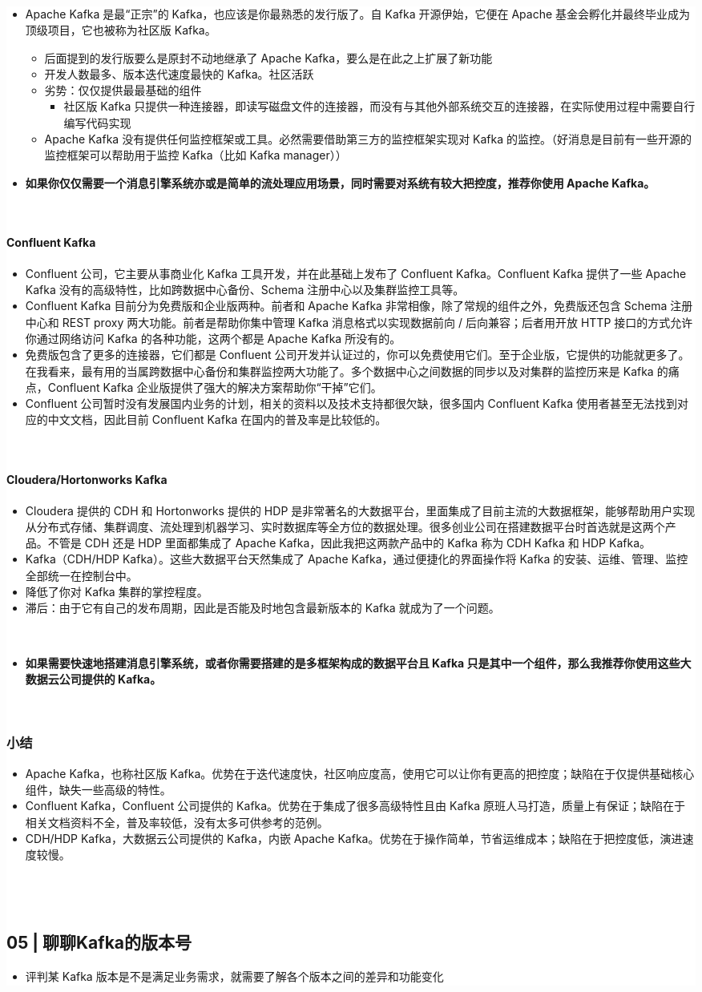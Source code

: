 - Apache Kafka 是最“正宗”的 Kafka，也应该是你最熟悉的发行版了。自 Kafka 开源伊始，它便在 Apache 基金会孵化并最终毕业成为顶级项目，它也被称为社区版 Kafka。
  - 后面提到的发行版要么是原封不动地继承了 Apache Kafka，要么是在此之上扩展了新功能
  - 开发人数最多、版本迭代速度最快的 Kafka。社区活跃
  - 劣势：仅仅提供最最基础的组件
    - 社区版 Kafka 只提供一种连接器，即读写磁盘文件的连接器，而没有与其他外部系统交互的连接器，在实际使用过程中需要自行编写代码实现
  - Apache Kafka 没有提供任何监控框架或工具。必然需要借助第三方的监控框架实现对 Kafka 的监控。（好消息是目前有一些开源的监控框架可以帮助用于监控 Kafka（比如 Kafka manager））



- **如果你仅仅需要一个消息引擎系统亦或是简单的流处理应用场景，同时需要对系统有较大把控度，推荐你使用 Apache Kafka。**

<br>

#### **Confluent Kafka**

- Confluent 公司，它主要从事商业化 Kafka 工具开发，并在此基础上发布了 Confluent Kafka。Confluent Kafka 提供了一些 Apache Kafka 没有的高级特性，比如跨数据中心备份、Schema 注册中心以及集群监控工具等。
- Confluent Kafka 目前分为免费版和企业版两种。前者和 Apache Kafka 非常相像，除了常规的组件之外，免费版还包含 Schema 注册中心和 REST proxy 两大功能。前者是帮助你集中管理 Kafka 消息格式以实现数据前向 / 后向兼容；后者用开放 HTTP 接口的方式允许你通过网络访问 Kafka 的各种功能，这两个都是 Apache Kafka 所没有的。
- 免费版包含了更多的连接器，它们都是 Confluent 公司开发并认证过的，你可以免费使用它们。至于企业版，它提供的功能就更多了。在我看来，最有用的当属跨数据中心备份和集群监控两大功能了。多个数据中心之间数据的同步以及对集群的监控历来是 Kafka 的痛点，Confluent Kafka 企业版提供了强大的解决方案帮助你“干掉”它们。
- Confluent 公司暂时没有发展国内业务的计划，相关的资料以及技术支持都很欠缺，很多国内 Confluent Kafka 使用者甚至无法找到对应的中文文档，因此目前 Confluent Kafka 在国内的普及率是比较低的。

<br>

#### **Cloudera/Hortonworks Kafka**

- Cloudera 提供的 CDH 和 Hortonworks 提供的 HDP 是非常著名的大数据平台，里面集成了目前主流的大数据框架，能够帮助用户实现从分布式存储、集群调度、流处理到机器学习、实时数据库等全方位的数据处理。很多创业公司在搭建数据平台时首选就是这两个产品。不管是 CDH 还是 HDP 里面都集成了 Apache Kafka，因此我把这两款产品中的 Kafka 称为 CDH Kafka 和 HDP Kafka。
- Kafka（CDH/HDP Kafka）。这些大数据平台天然集成了 Apache Kafka，通过便捷化的界面操作将 Kafka 的安装、运维、管理、监控全部统一在控制台中。
- 降低了你对 Kafka 集群的掌控程度。
- 滞后：由于它有自己的发布周期，因此是否能及时地包含最新版本的 Kafka 就成为了一个问题。

<br>

- **如果需要快速地搭建消息引擎系统，或者你需要搭建的是多框架构成的数据平台且 Kafka 只是其中一个组件，那么我推荐你使用这些大数据云公司提供的 Kafka。**

<br>

### 小结

- Apache Kafka，也称社区版 Kafka。优势在于迭代速度快，社区响应度高，使用它可以让你有更高的把控度；缺陷在于仅提供基础核心组件，缺失一些高级的特性。
- Confluent Kafka，Confluent 公司提供的 Kafka。优势在于集成了很多高级特性且由 Kafka 原班人马打造，质量上有保证；缺陷在于相关文档资料不全，普及率较低，没有太多可供参考的范例。
- CDH/HDP Kafka，大数据云公司提供的 Kafka，内嵌 Apache Kafka。优势在于操作简单，节省运维成本；缺陷在于把控度低，演进速度较慢。

<br>

<br>

## 05 | 聊聊Kafka的版本号

- 评判某 Kafka 版本是不是满足业务需求，就需要了解各个版本之间的差异和功能变化

